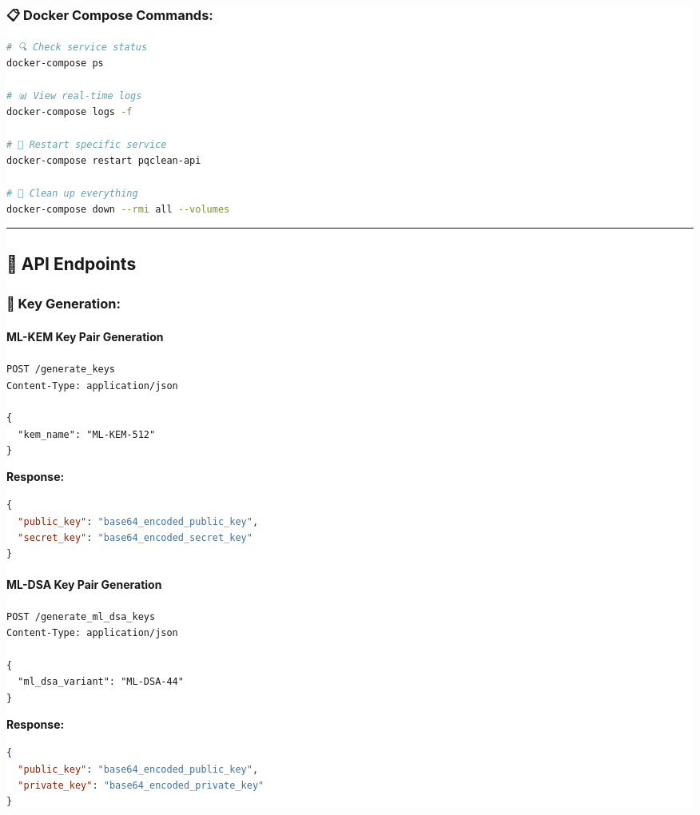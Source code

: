 ### **📋 Docker Compose Commands:**

```bash
# 🔍 Check service status
docker-compose ps

# 📊 View real-time logs
docker-compose logs -f

# 🔄 Restart specific service
docker-compose restart pqclean-api

# 🧹 Clean up everything
docker-compose down --rmi all --volumes
```

---

## 📡 **API Endpoints**

### **🔑 Key Generation:**

#### **ML-KEM Key Pair Generation**
```http
POST /generate_keys
Content-Type: application/json

{
  "kem_name": "ML-KEM-512"
}
```

**Response:**
```json
{
  "public_key": "base64_encoded_public_key",
  "secret_key": "base64_encoded_secret_key"
}
```

#### **ML-DSA Key Pair Generation**
```http
POST /generate_ml_dsa_keys
Content-Type: application/json

{
  "ml_dsa_variant": "ML-DSA-44"
}
```

**Response:**
```json
{
  "public_key": "base64_encoded_public_key",
  "private_key": "base64_encoded_private_key"
}
```
